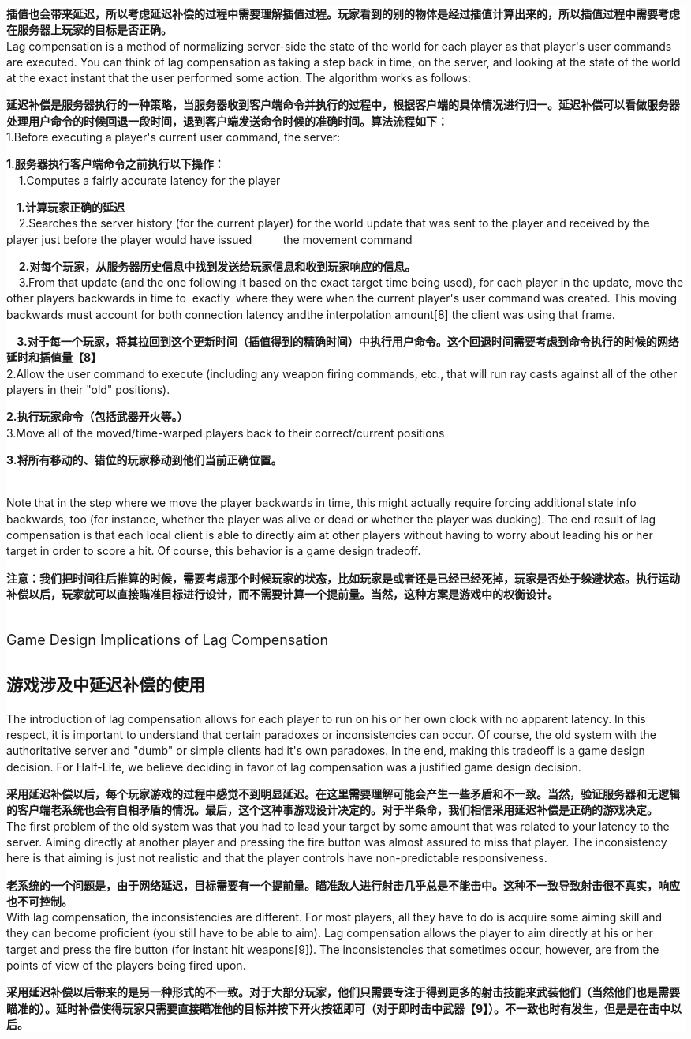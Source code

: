 <p><strong>插&#20540;也会带来延迟，所以考虑延迟补偿的过程中需要理解插&#20540;过程。玩家看到的别的物体是经过插&#20540;计算出来的，所以插&#20540;过程中需要考虑在服务器上玩家的目标是否正确。</strong><br>
Lag compensation is a method of normalizing server-side the state of the world for each player as that player's user commands are executed. You can think of lag compensation as taking a step back in time, on the server, and looking at the state of the world
 at the exact instant that the user performed some action. The algorithm works as follows:</p>
<p><strong>延迟补偿是服务器执行的一种策略，当服务器收到客户端命令并执行的过程中，根据客户端的具体情况进行归一。延迟补偿可以看做服务器处理用户命令的时候回退一段时间，退到客户端发送命令时候的准确时间。算法流程如下：</strong><br>
1.Before executing a player's current user command, the server:</p>
<p><strong>1.服务器执行客户端命令之前执行以下操作：</strong><br>
&nbsp; &nbsp; 1.Computes a fairly accurate latency for the player</p>
<p><strong>&nbsp; &nbsp; 1.计算玩家正确的延迟</strong><br>
&nbsp; &nbsp; 2.Searches the server history (for the current player) for the world update that was sent to the player and received by the player just before the player would have issued &nbsp; &nbsp; &nbsp; &nbsp; &nbsp;the movement command</p>
<p>&nbsp; &nbsp;&nbsp;<strong>2.对每个玩家，从服务器历史信息中找到发送给玩家信息和收到玩家响应的信息。</strong><br>
&nbsp; &nbsp; 3.From that update (and the one following it based on the exact target time being used), for each player in the update, move the other players backwards in time to &nbsp;<span style="white-space:pre"></span>exactly &nbsp;where they were when the current player's
 user command was created. This moving backwards must account for both connection latency and<span style="white-space:pre"></span>the&nbsp;<span style="white-space:pre"></span>interpolation amount[8] the client was using that frame.</p>
<p><strong>&nbsp; &nbsp; 3.对于每一个玩家，将其拉回到这个更新时间（插&#20540;得到的精确时间）中执行用户命令。这个回退时间需要考虑到命令执行的时候的网络延时和插&#20540;量【8】</strong><br>
2.Allow the user command to execute (including any weapon firing commands, etc., that will run ray casts against all of the other players in their &quot;old&quot; positions).</p>
<p><strong>2.执行玩家命令（包括武器开火等。）</strong><br>
3.Move all of the moved/time-warped players back to their correct/current positions</p>
<p><strong>3.将所有移动的、错位的玩家移动到他们当前正确位置。</strong></p>
<p><br>
Note that in the step where we move the player backwards in time, this might actually require forcing additional state info backwards, too (for instance, whether the player was alive or dead or whether the player was ducking). The end result of lag compensation
 is that each local client is able to directly aim at other players without having to worry about leading his or her target in order to score a hit. Of course, this behavior is a game design tradeoff.</p>
<p><strong>注意：我们把时间往后推算的时候，需要考虑那个时候玩家的状态，比如玩家是或者还是已经已经死掉，玩家是否处于躲避状态。执行运动补偿以后，玩家就可以直接瞄准目标进行设计，而不需要计算一个提前量。当然，这种方案是游戏中的权衡设计。</strong></p>
<p><br>
<span style="font-size:18px">Game Design Implications of Lag Compensation<br>
</span></p>
<h2 id="游戏涉及中延迟补偿的使用">游戏涉及中延迟补偿的使用</h2>
The introduction of lag compensation allows for each player to run on his or her own clock with no apparent latency. In this respect, it is important to understand that certain paradoxes or inconsistencies can occur. Of course, the old system with the authoritative
 server and &quot;dumb&quot; or simple clients had it's own paradoxes. In the end, making this tradeoff is a game design decision. For Half-Life, we believe deciding in favor of lag compensation was a justified game design decision.
<p></p>
<p><strong>采用延迟补偿以后，每个玩家游戏的过程中感觉不到明显延迟。在这里需要理解可能会产生一些矛盾和不一致。当然，验证服务器和无逻辑的客户端老系统也会有自相矛盾的情况。最后，这个这种事游戏设计决定的。对于半条命，我们相信采用延迟补偿是正确的游戏决定。</strong><br>
The first problem of the old system was that you had to lead your target by some amount that was related to your latency to the server. Aiming directly at another player and pressing the fire button was almost assured to miss that player. The inconsistency
 here is that aiming is just not realistic and that the player controls have non-predictable responsiveness.</p>
<p><strong>老系统的一个问题是，由于网络延迟，目标需要有一个提前量。瞄准敌人进行射击几乎总是不能击中。这种不一致导致射击很不真实，响应也不可控制。<br>
</strong>With lag compensation, the inconsistencies are different. For most players, all they have to do is acquire some aiming skill and they can become proficient (you still have to be able to aim). Lag compensation allows the player to aim directly at his
 or her target and press the fire button (for instant hit weapons[9]). The inconsistencies that sometimes occur, however, are from the points of view of the players being fired upon.</p>
<p><strong>采用延迟补偿以后带来的是另一种形式的不一致。对于大部分玩家，他们只需要专注于得到更多的射击技能来武装他们（当然他们也是需要瞄准的）。延时补偿使得玩家只需要直接瞄准他的目标并按下开火按钮即可（对于即时击中武器【9】）。不一致也时有发生，但是是在击中以后。</strong><br>